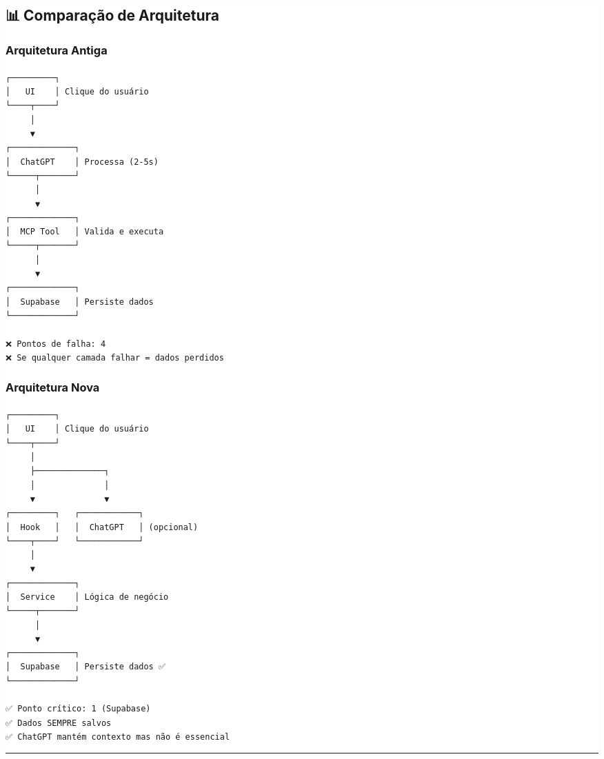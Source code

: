 
## 📊 Comparação de Arquitetura

### **Arquitetura Antiga**
```
┌─────────┐
│   UI    │ Clique do usuário
└────┬────┘
     │
     ▼
┌─────────────┐
│  ChatGPT    │ Processa (2-5s)
└─────┬───────┘
      │
      ▼
┌─────────────┐
│  MCP Tool   │ Valida e executa
└─────┬───────┘
      │
      ▼
┌─────────────┐
│  Supabase   │ Persiste dados
└─────────────┘

❌ Pontos de falha: 4
❌ Se qualquer camada falhar = dados perdidos
```

### **Arquitetura Nova**
```
┌─────────┐
│   UI    │ Clique do usuário
└────┬────┘
     │
     ├──────────────┐
     │              │
     ▼              ▼
┌─────────┐   ┌────────────┐
│  Hook   │   │  ChatGPT   │ (opcional)
└────┬────┘   └────────────┘
     │
     ▼
┌─────────────┐
│  Service    │ Lógica de negócio
└─────┬───────┘
      │
      ▼
┌─────────────┐
│  Supabase   │ Persiste dados ✅
└─────────────┘

✅ Ponto crítico: 1 (Supabase)
✅ Dados SEMPRE salvos
✅ ChatGPT mantém contexto mas não é essencial
```

---